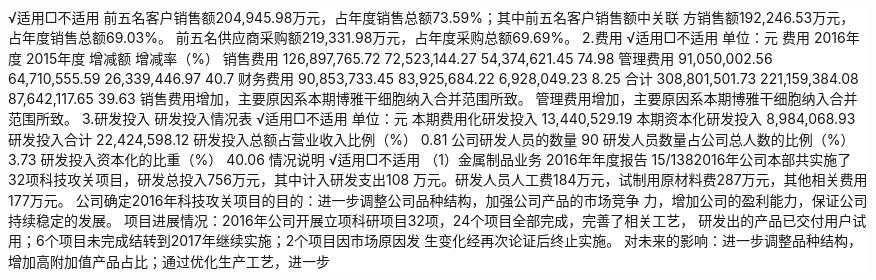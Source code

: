 √适用□不适用
前五名客户销售额204,945.98万元，占年度销售总额73.59%；其中前五名客户销售额中关联
方销售额192,246.53万元，占年度销售总额69.03%。
前五名供应商采购额219,331.98万元，占年度采购总额69.69%。
2.费用
√适用□不适用
单位：元
费用
2016年度
2015年度
增减额
增减率（%）
销售费用
126,897,765.72
72,523,144.27
54,374,621.45
74.98
管理费用
91,050,002.56
64,710,555.59
26,339,446.97
40.7
财务费用
90,853,733.45
83,925,684.22
6,928,049.23
8.25
合计
308,801,501.73
221,159,384.08
87,642,117.65
39.63
销售费用增加，主要原因系本期博雅干细胞纳入合并范围所致。
管理费用增加，主要原因系本期博雅干细胞纳入合并范围所致。
3.研发投入
研发投入情况表
√适用□不适用
单位：元
本期费用化研发投入
13,440,529.19
本期资本化研发投入
8,984,068.93
研发投入合计
22,424,598.12
研发投入总额占营业收入比例（%）
0.81
公司研发人员的数量
90
研发人员数量占公司总人数的比例（%）
3.73
研发投入资本化的比重（%）
40.06
情况说明
√适用□不适用
（1）金属制品业务
2016年年度报告
15/1382016年公司本部共实施了32项科技攻关项目，研发总投入756万元，其中计入研发支出108
万元。研发人员人工费184万元，试制用原材料费287万元，其他相关费用177万元。
公司确定2016年科技攻关项目的目的：进一步调整公司品种结构，加强公司产品的市场竞争
力，增加公司的盈利能力，保证公司持续稳定的发展。
项目进展情况：2016年公司开展立项科研项目32项，24个项目全部完成，完善了相关工艺，
研发出的产品已交付用户试用；6个项目未完成结转到2017年继续实施；2个项目因市场原因发
生变化经再次论证后终止实施。
对未来的影响：进一步调整品种结构，增加高附加值产品占比；通过优化生产工艺，进一步